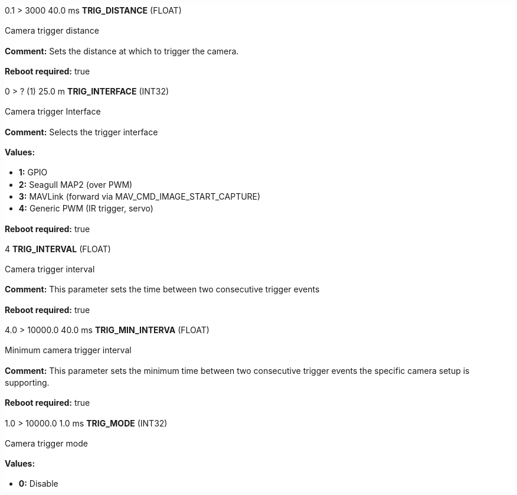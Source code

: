  <td style="vertical-align: top;">0.1 > 3000 </td>
 <td style="vertical-align: top;">40.0</td>
 <td style="vertical-align: top;">ms</td>
</tr>
<tr>
 <td style="vertical-align: top;"><strong id="TRIG_DISTANCE">TRIG_DISTANCE</strong> (FLOAT)</td>
 <td style="vertical-align: top;"><p>Camera trigger distance</p><p><strong>Comment:</strong> Sets the distance at which to trigger the camera.</p>   <p><b>Reboot required:</b> true</p>
</td>
 <td style="vertical-align: top;">0 > ? (1)</td>
 <td style="vertical-align: top;">25.0</td>
 <td style="vertical-align: top;">m</td>
</tr>
<tr>
 <td style="vertical-align: top;"><strong id="TRIG_INTERFACE">TRIG_INTERFACE</strong> (INT32)</td>
 <td style="vertical-align: top;"><p>Camera trigger Interface</p><p><strong>Comment:</strong> Selects the trigger interface</p> <strong>Values:</strong><ul>
<li><strong>1:</strong> GPIO</li> 

<li><strong>2:</strong> Seagull MAP2 (over PWM)</li> 

<li><strong>3:</strong> MAVLink (forward via MAV_CMD_IMAGE_START_CAPTURE)</li> 

<li><strong>4:</strong> Generic PWM (IR trigger, servo)</li> 
</ul>
  <p><b>Reboot required:</b> true</p>
</td>
 <td style="vertical-align: top;"></td>
 <td style="vertical-align: top;">4</td>
 <td style="vertical-align: top;"></td>
</tr>
<tr>
 <td style="vertical-align: top;"><strong id="TRIG_INTERVAL">TRIG_INTERVAL</strong> (FLOAT)</td>
 <td style="vertical-align: top;"><p>Camera trigger interval</p><p><strong>Comment:</strong> This parameter sets the time between two consecutive trigger events</p>   <p><b>Reboot required:</b> true</p>
</td>
 <td style="vertical-align: top;">4.0 > 10000.0 </td>
 <td style="vertical-align: top;">40.0</td>
 <td style="vertical-align: top;">ms</td>
</tr>
<tr>
 <td style="vertical-align: top;"><strong id="TRIG_MIN_INTERVA">TRIG_MIN_INTERVA</strong> (FLOAT)</td>
 <td style="vertical-align: top;"><p>Minimum camera trigger interval</p><p><strong>Comment:</strong> This parameter sets the minimum time between two consecutive trigger events the specific camera setup is supporting.</p>   <p><b>Reboot required:</b> true</p>
</td>
 <td style="vertical-align: top;">1.0 > 10000.0 </td>
 <td style="vertical-align: top;">1.0</td>
 <td style="vertical-align: top;">ms</td>
</tr>
<tr>
 <td style="vertical-align: top;"><strong id="TRIG_MODE">TRIG_MODE</strong> (INT32)</td>
 <td style="vertical-align: top;"><p>Camera trigger mode</p> <strong>Values:</strong><ul>
<li><strong>0:</strong> Disable</li> 

